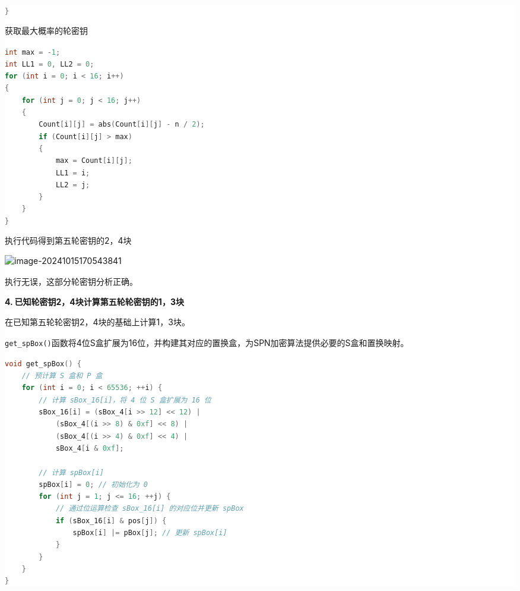 ```c++
}

```

获取最大概率的轮密钥

```c++
int max = -1;
int LL1 = 0, LL2 = 0; 
for (int i = 0; i < 16; i++)
{
    for (int j = 0; j < 16; j++)
    {
        Count[i][j] = abs(Count[i][j] - n / 2);
        if (Count[i][j] > max)
        {
            max = Count[i][j];
            LL1 = i;
            LL2 = j;
        }
    }
}
```

执行代码得到第五轮密钥的2，4块

![image-20241015170543841](C:\Users\DELL\AppData\Roaming\Typora\typora-user-images\image-20241015170543841.png)

执行无误，这部分轮密钥分析正确。

**4. 已知轮密钥2，4块计算第五轮轮密钥的1，3块**

在已知第五轮轮密钥2，4块的基础上计算1，3块。

`get_spBox()`函数将4位S盒扩展为16位，并构建其对应的置换盒，为SPN加密算法提供必要的S盒和置换映射。

```c++
void get_spBox() {
    // 预计算 S 盒和 P 盒
    for (int i = 0; i < 65536; ++i) {
        // 计算 sBox_16[i]，将 4 位 S 盒扩展为 16 位
        sBox_16[i] = (sBox_4[i >> 12] << 12) |
            (sBox_4[(i >> 8) & 0xf] << 8) |
            (sBox_4[(i >> 4) & 0xf] << 4) |
            sBox_4[i & 0xf];

        // 计算 spBox[i]
        spBox[i] = 0; // 初始化为 0
        for (int j = 1; j <= 16; ++j) {
            // 通过位运算检查 sBox_16[i] 的对应位并更新 spBox
            if (sBox_16[i] & pos[j]) {
                spBox[i] |= pBox[j]; // 更新 spBox[i]
            }
        }
    }
}
```
